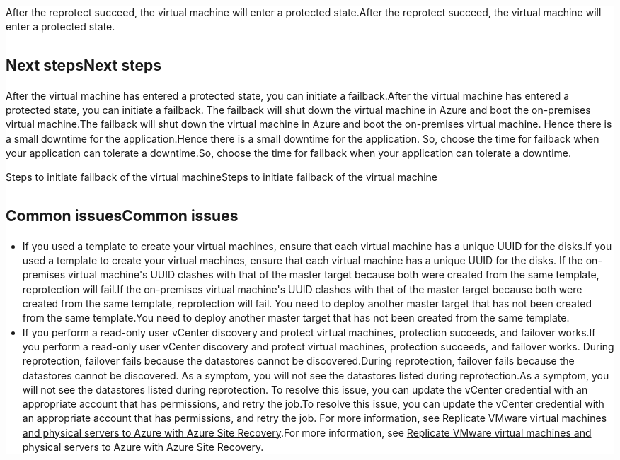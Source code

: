 
<span data-ttu-id="46bc7-233">After the reprotect succeed, the virtual machine will enter a protected state.</span><span class="sxs-lookup"><span data-stu-id="46bc7-233">After the reprotect succeed, the virtual machine will enter a protected state.</span></span>

## <a name="next-steps"></a><span data-ttu-id="46bc7-234">Next steps</span><span class="sxs-lookup"><span data-stu-id="46bc7-234">Next steps</span></span>

<span data-ttu-id="46bc7-235">After the virtual machine has entered a protected state, you can initiate a failback.</span><span class="sxs-lookup"><span data-stu-id="46bc7-235">After the virtual machine has entered a protected state, you can initiate a failback.</span></span> <span data-ttu-id="46bc7-236">The failback will shut down the virtual machine in Azure and boot the on-premises virtual machine.</span><span class="sxs-lookup"><span data-stu-id="46bc7-236">The failback will shut down the virtual machine in Azure and boot the on-premises virtual machine.</span></span> <span data-ttu-id="46bc7-237">Hence there is a small downtime for the application.</span><span class="sxs-lookup"><span data-stu-id="46bc7-237">Hence there is a small downtime for the application.</span></span> <span data-ttu-id="46bc7-238">So, choose the time for failback when your application can tolerate a downtime.</span><span class="sxs-lookup"><span data-stu-id="46bc7-238">So, choose the time for failback when your application can tolerate a downtime.</span></span>

[<span data-ttu-id="46bc7-239">Steps to initiate failback of the virtual machine</span><span class="sxs-lookup"><span data-stu-id="46bc7-239">Steps to initiate failback of the virtual machine</span></span>](site-recovery-how-to-failback-azure-to-vmware.md#steps-to-fail-back)

## <a name="common-issues"></a><span data-ttu-id="46bc7-240">Common issues</span><span class="sxs-lookup"><span data-stu-id="46bc7-240">Common issues</span></span>

* <span data-ttu-id="46bc7-241">If you used a template to create your virtual machines, ensure that each virtual machine has a unique UUID for the disks.</span><span class="sxs-lookup"><span data-stu-id="46bc7-241">If you used a template to create your virtual machines, ensure that each virtual machine has a unique UUID for the disks.</span></span> <span data-ttu-id="46bc7-242">If the on-premises virtual machine's UUID clashes with that of the master target because both were created from the same template, reprotection will fail.</span><span class="sxs-lookup"><span data-stu-id="46bc7-242">If the on-premises virtual machine's UUID clashes with that of the master target because both were created from the same template, reprotection will fail.</span></span> <span data-ttu-id="46bc7-243">You need to deploy another master target that has not been created from the same template.</span><span class="sxs-lookup"><span data-stu-id="46bc7-243">You need to deploy another master target that has not been created from the same template.</span></span>
* <span data-ttu-id="46bc7-244">If you perform a read-only user vCenter discovery and protect virtual machines, protection succeeds, and failover works.</span><span class="sxs-lookup"><span data-stu-id="46bc7-244">If you perform a read-only user vCenter discovery and protect virtual machines, protection succeeds, and failover works.</span></span> <span data-ttu-id="46bc7-245">During reprotection, failover fails because the datastores cannot be discovered.</span><span class="sxs-lookup"><span data-stu-id="46bc7-245">During reprotection, failover fails because the datastores cannot be discovered.</span></span> <span data-ttu-id="46bc7-246">As a symptom, you will not see the datastores listed during reprotection.</span><span class="sxs-lookup"><span data-stu-id="46bc7-246">As a symptom, you will not see the datastores listed during reprotection.</span></span> <span data-ttu-id="46bc7-247">To resolve this issue, you can update the vCenter credential with an appropriate account that has permissions, and retry the job.</span><span class="sxs-lookup"><span data-stu-id="46bc7-247">To resolve this issue, you can update the vCenter credential with an appropriate account that has permissions, and retry the job.</span></span> <span data-ttu-id="46bc7-248">For more information, see [Replicate VMware virtual machines and physical servers to Azure with Azure Site Recovery](site-recovery-vmware-to-azure-classic.md#vmware-permissions-for-vcenter-access).</span><span class="sxs-lookup"><span data-stu-id="46bc7-248">For more information, see [Replicate VMware virtual machines and physical servers to Azure with Azure Site Recovery](site-recovery-vmware-to-azure-classic.md#vmware-permissions-for-vcenter-access).</span></span>